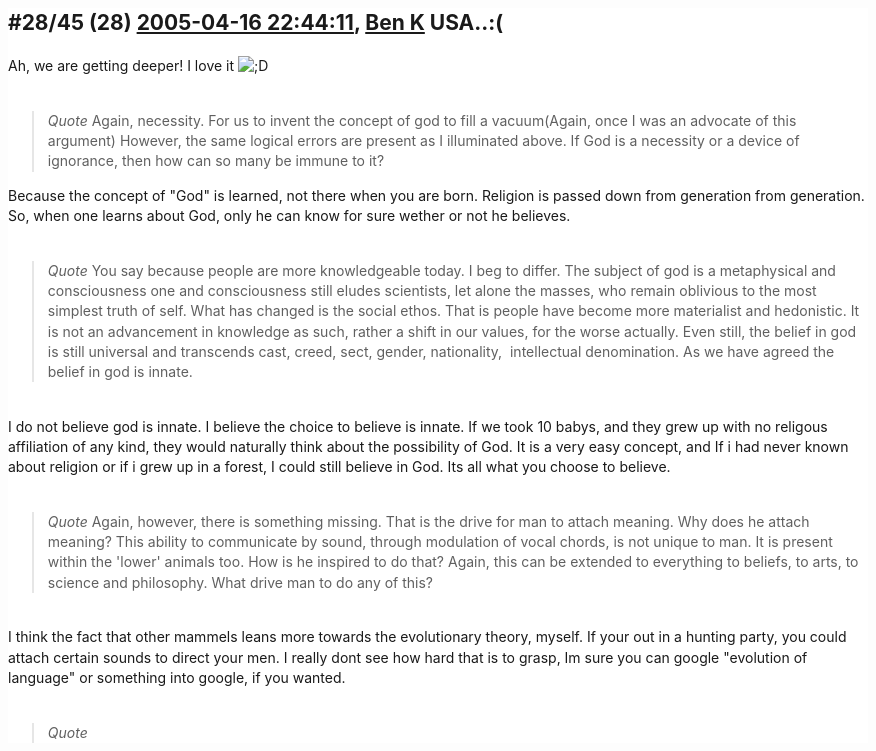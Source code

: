 ## \#28/45 (28) [2005-04-16 22:44:11](https://www.astralpulse.com/forums/index.php?msg=160618), [Ben K](https://www.astralpulse.com/forums/profile/?u=8796) USA..:( ##
<section>
Ah, we are getting deeper! I love it
<img alt=";D" class="smiley" src="https://www.astralpulse.com/forums/Smileys/fugue/grin.png" title="Grin"/>
<br>
<br>
<blockquote class="bbc_standard_quote">
 <cite>
  Quote
 </cite>
 Again, necessity. For us to invent the concept of god to fill a vacuum(Again, once I was an advocate of this argument) However, the same logical errors are present as I illuminated above. If God is a necessity or a device of ignorance, then how can so many be immune to it?
 <br>
</blockquote>
Because the concept of "God" is learned, not there when you are born. Religion is passed down from generation from generation. So, when one learns about God, only he can know for sure wether or not he believes.
<br>
<br>
<blockquote class="bbc_standard_quote">
 <cite>
  Quote
 </cite>
 You say because people are more knowledgeable today. I beg to differ. The subject of god is a metaphysical and consciousness one and consciousness still eludes scientists, let alone the masses, who remain oblivious to the most simplest truth of self. What has changed is the social ethos. That is people have become more materialist and hedonistic. It is not an advancement in knowledge as such, rather a shift in our values, for the worse actually. Even still, the belief in god is still universal and transcends cast, creed, sect, gender, nationality,  intellectual denomination. As we have agreed the belief in god is innate.
</blockquote>
<br>
I do not believe god is innate. I believe the choice to believe is innate. If we took 10 babys, and they grew up with no religous affiliation of any kind, they would naturally think about the possibility of God. It is a very easy concept, and If i had never known about religion or if i grew up in a forest, I could still believe in God. Its all what you choose to believe.
<br>
<br>
<blockquote class="bbc_standard_quote">
 <cite>
  Quote
 </cite>
 Again, however, there is something missing. That is the drive for man to attach meaning. Why does he attach meaning? This ability to communicate by sound, through modulation of vocal chords, is not unique to man. It is present within the 'lower' animals too. How is he inspired to do that? Again, this can be extended to everything to beliefs, to arts, to science and philosophy. What drive man to do any of this?
</blockquote>
<br>
I think the fact that other mammels leans more towards the evolutionary theory, myself. If your out in a hunting party, you could attach certain sounds to direct your men. I really dont see how hard that is to grasp, Im sure you can google "evolution of language" or something into google, if you wanted.
<br>
<br>
<blockquote class="bbc_standard_quote">
 <cite>
  Quote
 </cite>